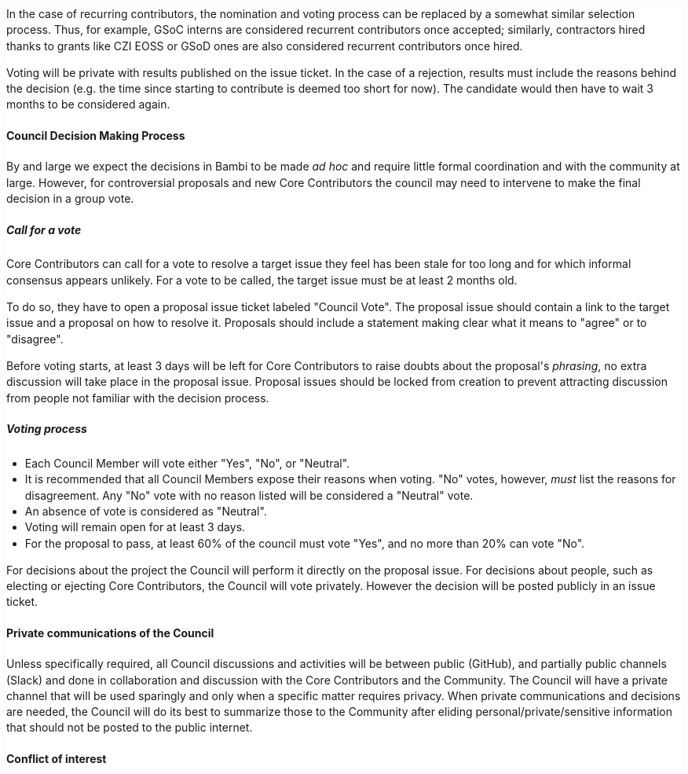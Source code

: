 In the case of recurring contributors, the nomination and voting process can be replaced
by a somewhat similar selection process. Thus, for example, GSoC interns are considered
recurrent contributors once accepted; similarly, contractors hired thanks to grants like CZI EOSS 
or GSoD ones are also considered recurrent contributors once hired.

Voting will be private with results published on the issue ticket. 
In the case of a rejection, results must include the reasons behind the decision 
(e.g. the time since starting to contribute is deemed too short for now). 
The candidate would then have to wait 3 months to be considered again.

#### Council Decision Making Process

By and large we expect the decisions in Bambi to be made _ad hoc_ and require little formal
coordination and with the community at large. However, for controversial proposals and new 
Core Contributors the council may need to intervene to make the final decision in a group vote.

##### Call for a vote

Core Contributors can call for a vote to resolve a target issue they feel has been stale for too 
long and for which informal consensus appears unlikely. For a vote to be called, the target issue 
must be at least 2 months old.

To do so, they have to open a proposal issue ticket labeled "Council Vote".
The proposal issue should contain a link to the target issue and a proposal on how to resolve it. 
Proposals should include a statement making clear what it means to "agree" or to "disagree".

Before voting starts, at least 3 days will be left for Core Contributors to raise doubts about 
the proposal's _phrasing_, no extra discussion will take place in the proposal issue. 
Proposal issues should be locked from creation to prevent attracting discussion from people not 
familiar with the decision process.

##### Voting process

* Each Council Member will vote either "Yes", "No", or "Neutral".
* It is recommended that all Council Members expose their reasons when voting.
"No" votes, however, _must_ list the reasons for disagreement. Any "No" vote with no reason listed 
will be considered a "Neutral" vote.
* An absence of vote is considered as "Neutral".
* Voting will remain open for at least 3 days.
* For the proposal to pass, at least 60% of the council must vote "Yes", and no more than 20% can 
vote "No".

For decisions about the project the Council will perform it directly on the proposal issue.
For decisions about people, such as electing or ejecting Core Contributors, the Council will vote 
privately. However the decision will be posted publicly in an issue ticket.

#### Private communications of the Council

Unless specifically required, all Council discussions and activities will be between public 
(GitHub), and partially public channels (Slack) and done in collaboration and discussion with the 
Core Contributors and the Community. The Council will have a private channel that will be used
sparingly and only when a specific matter requires privacy. When private communications and 
decisions are needed, the Council will do its best to summarize those to the Community after 
eliding personal/private/sensitive information that should not be posted to the public internet.

#### Conflict of interest
